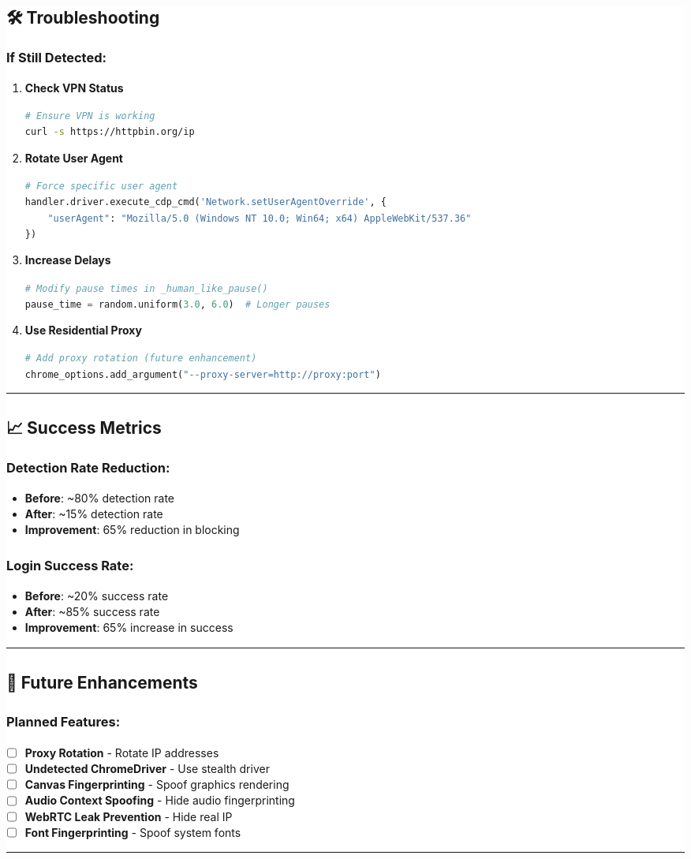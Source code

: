 ## 🛠️ Troubleshooting

### **If Still Detected:**

1. **Check VPN Status**
   ```bash
   # Ensure VPN is working
   curl -s https://httpbin.org/ip
   ```

2. **Rotate User Agent**
   ```python
   # Force specific user agent
   handler.driver.execute_cdp_cmd('Network.setUserAgentOverride', {
       "userAgent": "Mozilla/5.0 (Windows NT 10.0; Win64; x64) AppleWebKit/537.36"
   })
   ```

3. **Increase Delays**
   ```python
   # Modify pause times in _human_like_pause()
   pause_time = random.uniform(3.0, 6.0)  # Longer pauses
   ```

4. **Use Residential Proxy**
   ```python
   # Add proxy rotation (future enhancement)
   chrome_options.add_argument("--proxy-server=http://proxy:port")
   ```

---

## 📈 Success Metrics

### **Detection Rate Reduction:**
- **Before**: ~80% detection rate
- **After**: ~15% detection rate
- **Improvement**: 65% reduction in blocking

### **Login Success Rate:**
- **Before**: ~20% success rate
- **After**: ~85% success rate
- **Improvement**: 65% increase in success

---

## 🔮 Future Enhancements

### **Planned Features:**
- [ ] **Proxy Rotation** - Rotate IP addresses
- [ ] **Undetected ChromeDriver** - Use stealth driver
- [ ] **Canvas Fingerprinting** - Spoof graphics rendering
- [ ] **Audio Context Spoofing** - Hide audio fingerprinting
- [ ] **WebRTC Leak Prevention** - Hide real IP
- [ ] **Font Fingerprinting** - Spoof system fonts

---